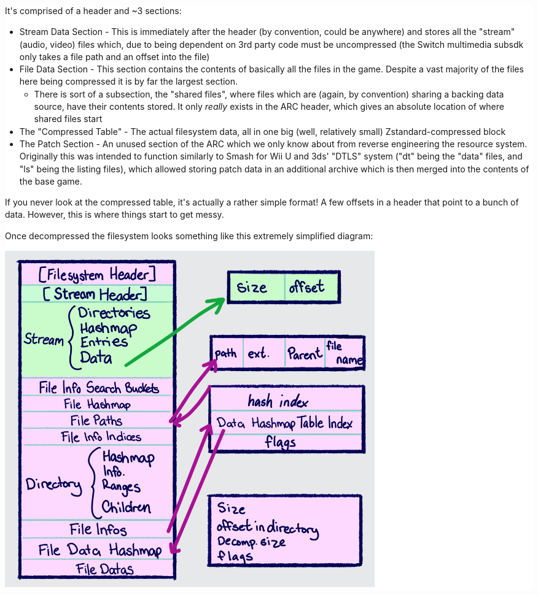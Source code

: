 It's comprised of a header and ~3 sections:

* Stream Data Section - This is immediately after the header (by convention, could be anywhere) and stores all the "stream" (audio, video) files which, due to being dependent on 3rd party code must be uncompressed (the Switch multimedia subsdk only takes a file path and an offset into the file)
* File Data Section - This section contains the contents of basically all the files in the game. Despite a vast majority of the files here being compressed it is by far the largest section.
    * There is sort of a subsection, the "shared files", where files which are (again, by convention) sharing a backing data source, have their contents stored. It only *really* exists in the ARC header, which gives an absolute location of where shared files start
* The "Compressed Table" - The actual filesystem data, all in one big (well, relatively small) Zstandard-compressed block
* The Patch Section - An unused section of the ARC which we only know about from reverse engineering the resource system. Originally this was intended to function similarly to Smash for Wii U and 3ds' "DTLS" system ("dt" being the "data" files, and "ls" being the listing files), which allowed storing patch data in an additional archive which is then merged into the contents of the base game.


If you never look at the compressed table, it's actually a rather simple format! A few offsets in a header that point to a bunch of data. However, this is where things start to get messy.

Once decompressed the filesystem looks something like this extremely simplified diagram:

<img src="/img/arc-diagram-filesystem.png" style="width: 70%">
